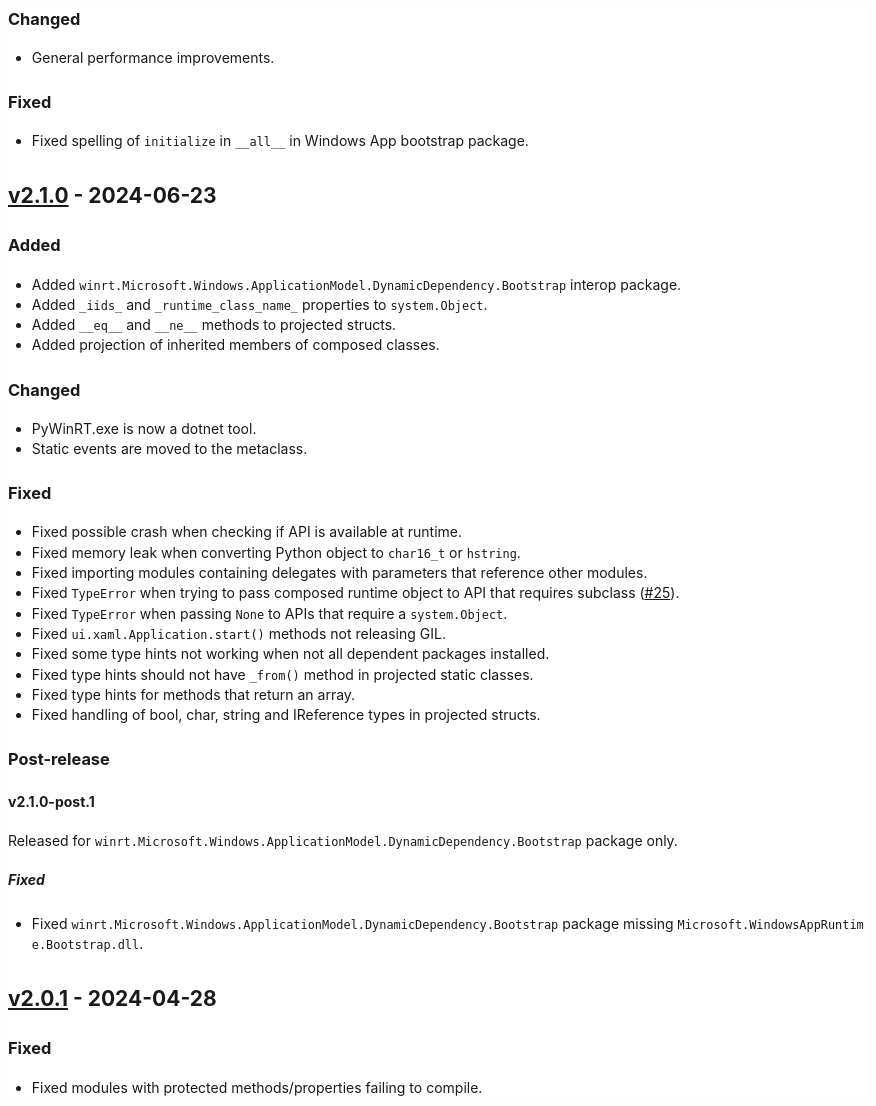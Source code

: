 ### Changed
- General performance improvements.

### Fixed
- Fixed spelling of `initialize` in `__all__` in Windows App bootstrap package.

## [v2.1.0] - 2024-06-23

### Added
- Added `winrt.Microsoft.Windows.ApplicationModel.DynamicDependency.Bootstrap`
  interop package.
- Added `_iids_` and `_runtime_class_name_` properties to `system.Object`.
- Added `__eq__` and `__ne__` methods to projected structs.
- Added projection of inherited members of composed classes.

### Changed
- PyWinRT.exe is now a dotnet tool.
- Static events are moved to the metaclass.

### Fixed
- Fixed possible crash when checking if API is available at runtime.
- Fixed memory leak when converting Python object to `char16_t` or `hstring`.
- Fixed importing modules containing delegates with parameters that reference
  other modules.
- Fixed `TypeError` when trying to pass composed runtime object to API that
  requires subclass ([#25]).
- Fixed `TypeError` when passing `None` to APIs that require a `system.Object`.
- Fixed `ui.xaml.Application.start()` methods not releasing GIL.
- Fixed some type hints not working when not all dependent packages installed.
- Fixed type hints should not have `_from()` method in projected static classes.
- Fixed type hints for methods that return an array.
- Fixed handling of bool, char, string and IReference types in projected structs.

[#25]: https://github.com/pywinrt/pywinrt/issues/25

### Post-release

#### v2.1.0-post.1

Released for `winrt.Microsoft.Windows.ApplicationModel.DynamicDependency.Bootstrap`
package only.

##### Fixed
- Fixed `winrt.Microsoft.Windows.ApplicationModel.DynamicDependency.Bootstrap`
  package missing `Microsoft.WindowsAppRuntime.Bootstrap.dll`.


## [v2.0.1] - 2024-04-28

### Fixed
- Fixed modules with protected methods/properties failing to compile.


[#112]: https://github.com/pywinrt/pywinrt/issues/112
[#116]: https://github.com/pywinrt/pywinrt/issues/116
[#80]: https://github.com/pywinrt/pywinrt/issues/80
[#43]: https://github.com/pywinrt/pywinrt/issues/43
[#44]: https://github.com/pywinrt/pywinrt/issues/44
[#46]: https://github.com/pywinrt/pywinrt/issues/46
[#47]: https://github.com/pywinrt/pywinrt/issues/47
[winsdk#20]: https://github.com/pywinrt/python-winsdk/issues/20
[winsdk#21]: https://github.com/pywinrt/python-winsdk/issues/21
[winsdk#13]: https://github.com/pywinrt/python-winsdk/issues/13
[pywinrt#12]: https://github.com/pywinrt/pywinrt/issues/12
[pywinrt#11]: https://github.com/pywinrt/pywinrt/issues/11
[winsdk#5]: https://github.com/pywinrt/python-winsdk/issues/5
[pywinrt#6]: https://github.com/pywinrt/pywinrt/issues/6
[pywinrt#7]: https://github.com/pywinrt/pywinrt/issues/7
[Unreleased]: https://github.com/pywinrt/pywinrt/compare/v3.1.0...HEAD
[v3.1.0]: https://github.com/pywinrt/pywinrt/compare/v3.0.0...v3.1.0
[v3.0.0]: https://github.com/pywinrt/pywinrt/compare/v2.3.0...v3.0.0
[v2.3.0]: https://github.com/pywinrt/pywinrt/compare/v2.2.0...v2.3.0
[v2.2.0]: https://github.com/pywinrt/pywinrt/compare/v2.1.0...v2.2.0
[v2.1.0]: https://github.com/pywinrt/pywinrt/compare/v2.0.1...v2.1.0
[v2.0.1]: https://github.com/pywinrt/pywinrt/compare/v2.0.0...v2.0.1
[v2.0.0]: https://github.com/pywinrt/pywinrt/compare/v2.0.0-beta.2...v2.0.0
[v2.0.0-beta.2]: https://github.com/pywinrt/pywinrt/compare/v2.0.0-beta.1...v2.0.0-beta.2
[v2.0.0-beta.1]: https://github.com/pywinrt/pywinrt/compare/v1.0.0-beta.10...v2.0.0-beta.1
[v1.0.0-beta.10]: https://github.com/pywinrt/pywinrt/compare/v1.0.0-beta.9...v1.0.0-beta.10
[v1.0.0-beta.9]: https://github.com/pywinrt/pywinrt/compare/v1.0.0-beta.8...v1.0.0-beta.9
[v1.0.0-beta.8]: https://github.com/pywinrt/pywinrt/compare/v1.0.0-beta.7...v1.0.0-beta.8
[v1.0.0-beta.7]: https://github.com/pywinrt/pywinrt/compare/v1.0.0-beta.6...v1.0.0-beta.7
[v1.0.0-beta.6]: https://github.com/pywinrt/pywinrt/compare/v1.0.0-beta.5...v1.0.0-beta.6
[v1.0.0-beta.5]: https://github.com/pywinrt/pywinrt/compare/v1.0.0-beta.4...v1.0.0-beta.5
[v1.0.0-beta.4]: https://github.com/pywinrt/pywinrt/compare/v1.0.0-beta.3...v1.0.0-beta.4
[v1.0.0-beta.3]: https://github.com/pywinrt/pywinrt/compare/v1.0.0-beta.2...v1.0.0-beta.3
[v1.0.0-beta.2]: https://github.com/pywinrt/pywinrt/compare/v1.0.0-beta.1...v1.0.0-beta.2
[v1.0.0-beta.1]: https://github.com/pywinrt/pywinrt/compare/7efce99b1115ddc50f6dbfbc163841a57596c2ec...v1.0.0-beta.1
